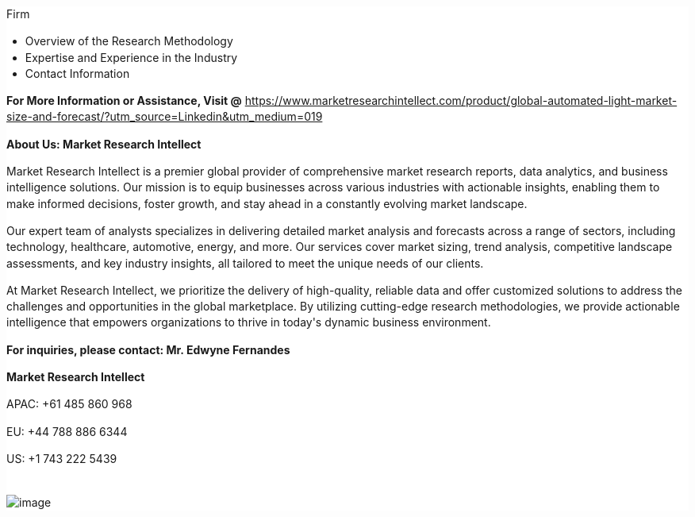 Firm</strong></p><ul><li>Overview of the Research Methodology</li><li>Expertise and Experience in the Industry</li><li>Contact Information</li></ul></div><div class="article-main__content" data-test-id="publishing-text-block"><p><span class="font-[700]"><strong>For More Information or Assistance, Visit @</strong>&nbsp;<a href="https://www.marketresearchintellect.com/product/global-automated-light-market-size-and-forecast/?utm_source=Linkedin&utm_medium=019">https://www.marketresearchintellect.com/product/global-automated-light-market-size-and-forecast/?utm_source=Linkedin&utm_medium=019</a></span></p><p><strong>About Us: Market Research Intellect</strong></p><p>Market Research Intellect is a premier global provider of comprehensive market research reports, data analytics, and business intelligence solutions. Our mission is to equip businesses across various industries with actionable insights, enabling them to make informed decisions, foster growth, and stay ahead in a constantly evolving market landscape.</p><p>Our expert team of analysts specializes in delivering detailed market analysis and forecasts across a range of sectors, including technology, healthcare, automotive, energy, and more. Our services cover market sizing, trend analysis, competitive landscape assessments, and key industry insights, all tailored to meet the unique needs of our clients.</p><p>At Market Research Intellect, we prioritize the delivery of high-quality, reliable data and offer customized solutions to address the challenges and opportunities in the global marketplace. By utilizing cutting-edge research methodologies, we provide actionable intelligence that empowers organizations to thrive in today's dynamic business environment.</p><p><strong>For inquiries, please contact: Mr. Edwyne Fernandes</strong></p><p><strong>Market Research Intellect</strong></p><p>APAC: +61 485 860 968</p><p>EU: +44 788 886 6344</p><p>US: +1 743 222 5439</p></div><div class="article-main__content" data-test-id="publishing-text-block">&nbsp;</div>
![image](https://github.com/user-attachments/assets/0591bce8-aca6-415f-9467-62b3a4779046)
